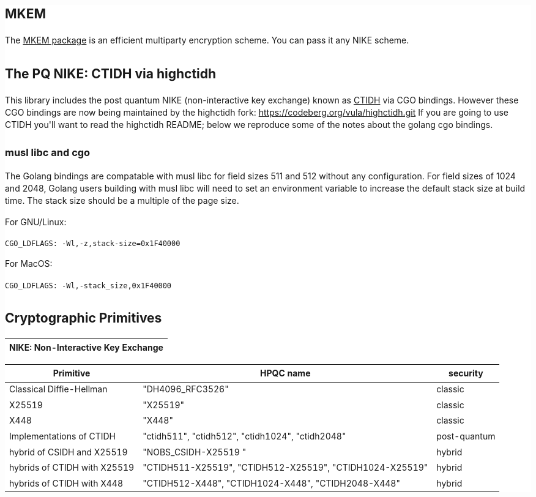 
## MKEM

The [MKEM package](https://pkg.go.dev/github.com/katzenpost/hpqc@v0.0.53/kem/mkem) is an efficient multiparty encryption scheme. You can pass it any NIKE scheme.





## The PQ NIKE: CTIDH via highctidh

This library includes the post quantum NIKE (non-interactive key exchange) known as [CTIDH](https://ctidh.isogeny.org/) via CGO bindings. However these CGO bindings are now being maintained by the highctidh fork: https://codeberg.org/vula/highctidh.git If you are going to use CTIDH you'll want to read the highctidh README; below we reproduce some of the notes about the golang cgo bindings.


### musl libc and cgo

The Golang bindings are compatable with musl libc for field sizes 511 and 512 without any configuration. For field sizes of 1024 and 2048, Golang users building with musl libc will need to set an environment variable to increase the default stack size at build time. The stack size should be a multiple of the page size. 

For GNU/Linux:

```
CGO_LDFLAGS: -Wl,-z,stack-size=0x1F40000
```
For MacOS:

```
CGO_LDFLAGS: -Wl,-stack_size,0x1F40000
```


## Cryptographic Primitives


| NIKE: Non-Interactive Key Exchange |
|:---:|

| Primitive | HPQC name | security |
|  --------  |  -------  | -------  | 
| Classical Diffie-Hellman | "DH4096_RFC3526" | classic |
| X25519 | "X25519" | classic |
| X448 | "X448" | classic |
| Implementations of CTIDH | "ctidh511", "ctidh512", "ctidh1024", "ctidh2048" | post-quantum | 
| hybrid of CSIDH and X25519 | "NOBS_CSIDH-X25519 " | hybrid |
|hybrids of CTIDH with X25519 | "CTIDH511-X25519", "CTIDH512-X25519", "CTIDH1024-X25519" | hybrid |
| hybrids of CTIDH with X448 | "CTIDH512-X448", "CTIDH1024-X448", "CTIDH2048-X448"| hybrid |
